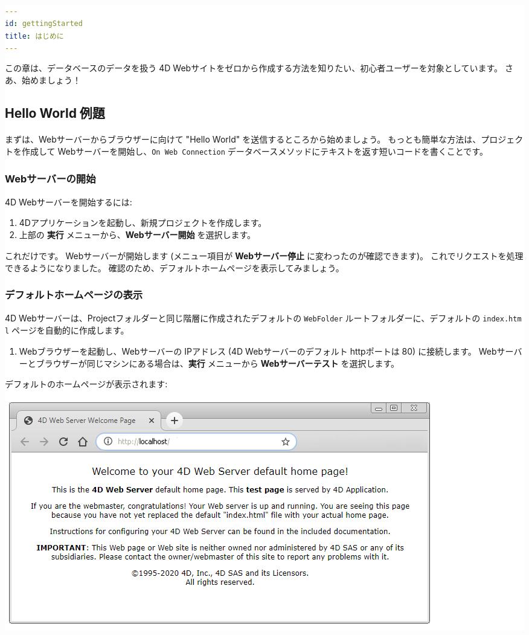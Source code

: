 ```yaml
---
id: gettingStarted
title: はじめに
---
```


この章は、データベースのデータを扱う 4D Webサイトをゼロから作成する方法を知りたい、初心者ユーザーを対象としています。 さあ、始めましょう！


## Hello World 例題

まずは、Webサーバーからブラウザーに向けて "Hello World" を送信するところから始めましょう。 もっとも簡単な方法は、プロジェクトを作成して Webサーバーを開始し、`On Web Connection` データベースメソッドにテキストを返す短いコードを書くことです。

### Webサーバーの開始

4D Webサーバーを開始するには:

1. 4Dアプリケーションを起動し、新規プロジェクトを作成します。
2. 上部の **実行** メニューから、**Webサーバー開始** を選択します。

これだけです。 Webサーバーが開始します (メニュー項目が **Webサーバー停止** に変わったのが確認できます)。 これでリクエストを処理できるようになりました。 確認のため、デフォルトホームページを表示してみましょう。

### デフォルトホームページの表示

4D Webサーバーは、Projectフォルダーと同じ階層に作成されたデフォルトの `WebFolder` ルートフォルダーに、デフォルトの `index.html` ページを自動的に作成します。

1. Webブラウザーを起動し、Webサーバーの IPアドレス (4D Webサーバーのデフォルト httpポートは 80) に接続します。 Webサーバーとブラウザーが同じマシンにある場合は、**実行** メニューから **Webサーバーテスト** を選択します。

デフォルトのホームページが表示されます:

![](assets/en/WebServer/defaultHomePage.png)
